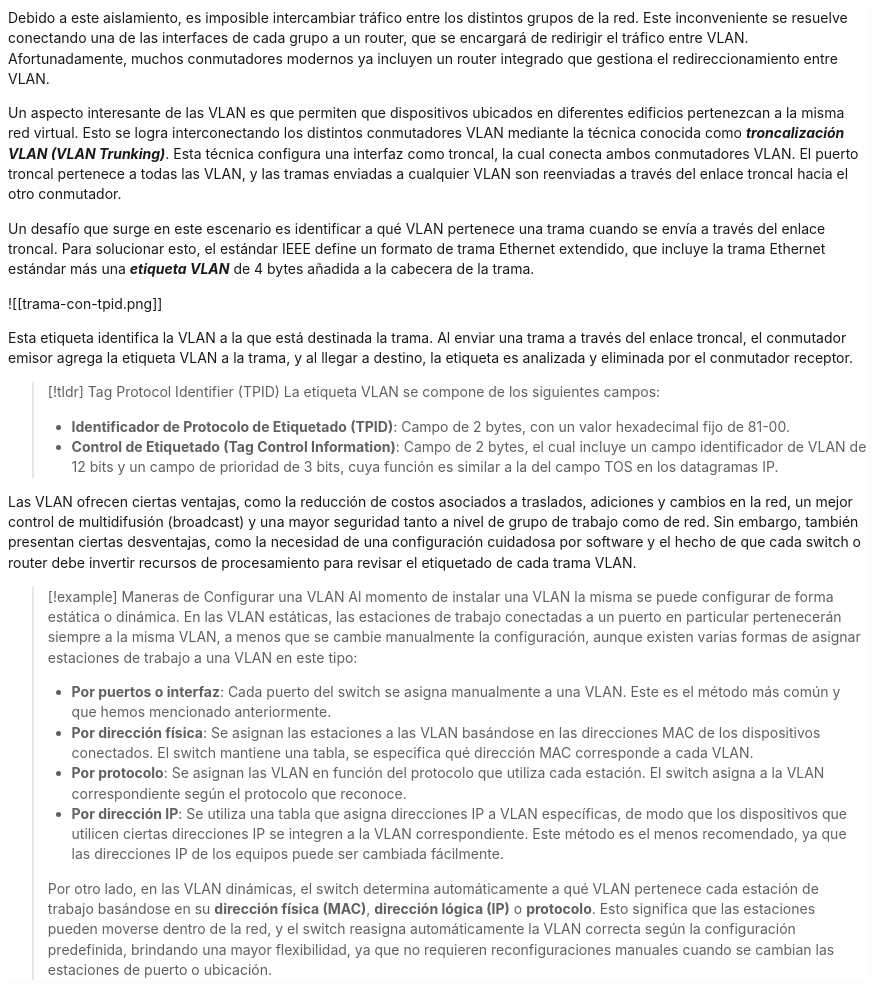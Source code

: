Debido a este aislamiento, es imposible intercambiar tráfico entre los distintos grupos de la red. Este inconveniente se resuelve conectando una de las interfaces de cada grupo a un router, que se encargará de redirigir el tráfico entre VLAN. Afortunadamente, muchos conmutadores modernos ya incluyen un router integrado que gestiona el redireccionamiento entre VLAN.

Un aspecto interesante de las VLAN es que permiten que dispositivos ubicados en diferentes edificios pertenezcan a la misma red virtual. Esto se logra interconectando los distintos conmutadores VLAN mediante la técnica conocida como _**troncalización VLAN (VLAN Trunking)**_. Esta técnica configura una interfaz como troncal, la cual conecta ambos conmutadores VLAN. El puerto troncal pertenece a todas las VLAN, y las tramas enviadas a cualquier VLAN son reenviadas a través del enlace troncal hacia el otro conmutador.

Un desafío que surge en este escenario es identificar a qué VLAN pertenece una trama cuando se envía a través del enlace troncal. Para solucionar esto, el estándar IEEE define un formato de trama Ethernet extendido, que incluye la trama Ethernet estándar más una _**etiqueta VLAN**_ de 4 bytes añadida a la cabecera de la trama.

![[trama-con-tpid.png]]

Esta etiqueta identifica la VLAN a la que está destinada la trama. Al enviar una trama a través del enlace troncal, el conmutador emisor agrega la etiqueta VLAN a la trama, y al llegar a destino, la etiqueta es analizada y eliminada por el conmutador receptor.

>[!tldr] Tag Protocol Identifier (TPID)
>La etiqueta VLAN se compone de los siguientes campos:
>
>- **Identificador de Protocolo de Etiquetado (TPID)**: Campo de 2 bytes, con un valor hexadecimal fijo de 81-00.
>- **Control de Etiquetado (Tag Control Information)**: Campo de 2 bytes, el cual incluye un campo identificador de VLAN de 12 bits y un campo de prioridad de 3 bits, cuya función es similar a la del campo TOS en los datagramas IP.

Las VLAN ofrecen ciertas ventajas, como la reducción de costos asociados a traslados, adiciones y cambios en la red, un mejor control de multidifusión (broadcast) y una mayor seguridad tanto a nivel de grupo de trabajo como de red. Sin embargo, también presentan ciertas desventajas, como la necesidad de una configuración cuidadosa por software y el hecho de que cada switch o router debe invertir recursos de procesamiento para revisar el etiquetado de cada trama VLAN.

>[!example] Maneras de Configurar una VLAN
>Al momento de instalar una VLAN la misma se puede configurar de forma estática o dinámica. En las VLAN estáticas, las estaciones de trabajo conectadas a un puerto en particular pertenecerán siempre a la misma VLAN, a menos que se cambie manualmente la configuración, aunque existen varias formas de asignar estaciones de trabajo a una VLAN en este tipo:
>- **Por puertos o interfaz**: Cada puerto del switch se asigna manualmente a una VLAN. Este es el método más común y que hemos mencionado anteriormente.
>- **Por dirección física**: Se asignan las estaciones a las VLAN basándose en las direcciones MAC de los dispositivos conectados. El switch mantiene una tabla, se especifica qué dirección MAC corresponde a cada VLAN.
>- **Por protocolo**: Se asignan las VLAN en función del protocolo que utiliza cada estación. El switch asigna a la VLAN correspondiente según el protocolo que reconoce.
>- **Por dirección IP**: Se utiliza una tabla que asigna direcciones IP a VLAN específicas, de modo que los dispositivos que utilicen ciertas direcciones IP se integren a la VLAN correspondiente. Este método es el menos recomendado, ya que las direcciones IP de los equipos puede ser cambiada fácilmente.
>
>Por otro lado, en las VLAN dinámicas, el switch determina automáticamente a qué VLAN pertenece cada estación de trabajo basándose en su **dirección física (MAC)**, **dirección lógica (IP)** o **protocolo**. Esto significa que las estaciones pueden moverse dentro de la red, y el switch reasigna automáticamente la VLAN correcta según la configuración predefinida, brindando una mayor flexibilidad, ya que no requieren reconfiguraciones manuales cuando se cambian las estaciones de puerto o ubicación.
